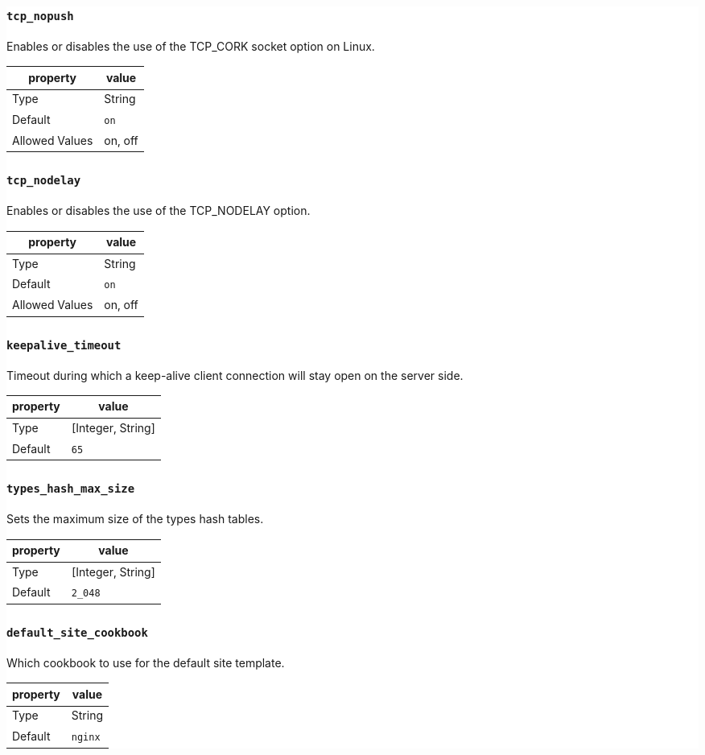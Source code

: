 ### `tcp_nopush`

Enables or disables the use of the TCP_CORK socket option on Linux.

| property       | value   |
| -------------- | ------- |
| Type           | String  |
| Default        | `on`    |
| Allowed Values | on, off |

### `tcp_nodelay`

Enables or disables the use of the TCP_NODELAY option.

| property       | value   |
| -------------- | ------- |
| Type           | String  |
| Default        | `on`    |
| Allowed Values | on, off |

### `keepalive_timeout`

Timeout during which a keep-alive client connection will stay open on the server side.

| property | value             |
| -------- | ----------------- |
| Type     | [Integer, String] |
| Default  | `65`              |

### `types_hash_max_size`

Sets the maximum size of the types hash tables.

| property | value             |
| -------- | ----------------- |
| Type     | [Integer, String] |
| Default  | `2_048`           |

### `default_site_cookbook`

Which cookbook to use for the default site template.

| property | value   |
| -------- | ------- |
| Type     | String  |
| Default  | `nginx` |
